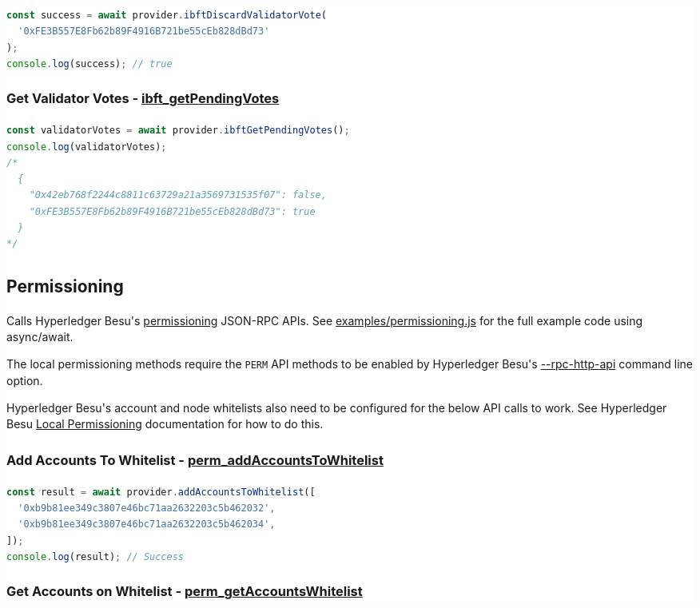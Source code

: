 ```js
const success = await provider.ibftDiscardValidatorVote(
  '0xFE3B557E8Fb62b89F4916B721be55cEb828dBd73'
);
console.log(success); // true
```

### Get Validator Votes - [ibft_getPendingVotes](https://besu.hyperledger.org/en/latest/Reference/API-Methods/#ibft_getpendingvotes)

```js
const validatorVotes = await provider.ibftGetPendingVotes();
console.log(validatorVotes);
/*
  {
    "0x42eb768f2244c8811c63729a21a3569731535f07": false,
    "0xFE3B557E8Fb62b89F4916B721be55cEb828dBd73": true
  }
*/
```

## Permissioning

Calls Hyperledger Besu's
[permissioning](https://besu.hyperledger.org/en/latest/Reference/API-Methods/#permissioning-methods)
JSON-RPC APIs. See [examples/permissioning.js](./examples/permissioning.js) for the full example
code using async/await.

The local permissioning methods require the `PERM` API methods to be enabled by Hyperledger Besu's
[--rpc-http-api](https://besu.hyperledger.org/en/latest/Reference/CLI/CLI-Syntax/#rpc-http-api)
command line option.

Hyperledger Besu's account and node whitelists also need to be configured for the below API calls to
work. See Hyperledger Besu
[Local Permissioning](https://besu.hyperledger.org/en/latest/Permissions/Local-Permissioning/)
documentation for how to do this.

### Add Accounts To Whitelist - [perm_addAccountsToWhitelist](https://besu.hyperledger.org/en/latest/Reference/API-Methods/#perm_addaccountstowhitelist)

```js
const result = await provider.addAccountsToWhitelist([
  '0xb9b81ee349c3807e46bc71aa2632203c5b462032',
  '0xb9b81ee349c3807e46bc71aa2632203c5b462034',
]);
console.log(result); // Success
```

### Get Accounts on Whitelist - [perm_getAccountsWhitelist](https://besu.hyperledger.org/en/latest/Reference/API-Methods/#perm_getaccountswhitelist)
